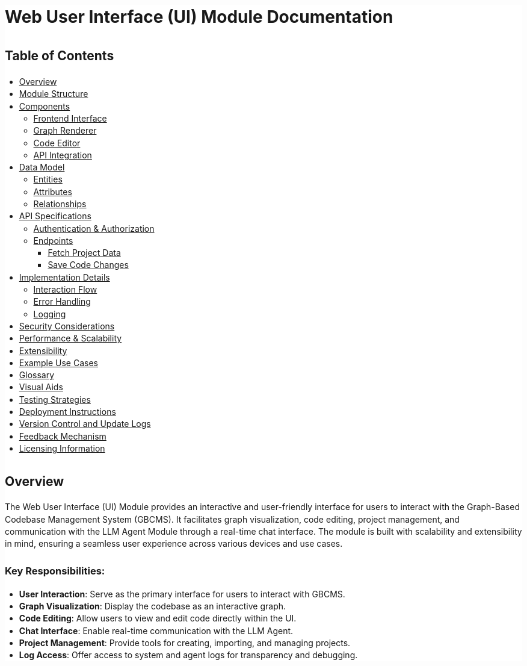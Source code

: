 
# Web User Interface (UI) Module Documentation

## Table of Contents
- [Overview](#overview)
- [Module Structure](#module-structure)
- [Components](#components)
  - [Frontend Interface](#frontend-interface)
  - [Graph Renderer](#graph-renderer)
  - [Code Editor](#code-editor)
  - [API Integration](#api-integration)
- [Data Model](#data-model)
  - [Entities](#entities)
  - [Attributes](#attributes)
  - [Relationships](#relationships)
- [API Specifications](#api-specifications)
  - [Authentication & Authorization](#authentication--authorization)
  - [Endpoints](#endpoints)
    - [Fetch Project Data](#fetch-project-data)
    - [Save Code Changes](#save-code-changes)
- [Implementation Details](#implementation-details)
  - [Interaction Flow](#interaction-flow)
  - [Error Handling](#error-handling)
  - [Logging](#logging)
- [Security Considerations](#security-considerations)
- [Performance & Scalability](#performance--scalability)
- [Extensibility](#extensibility)
- [Example Use Cases](#example-use-cases)
- [Glossary](#glossary)
- [Visual Aids](#visual-aids)
- [Testing Strategies](#testing-strategies)
- [Deployment Instructions](#deployment-instructions)
- [Version Control and Update Logs](#version-control-and-update-logs)
- [Feedback Mechanism](#feedback-mechanism)
- [Licensing Information](#licensing-information)

## Overview
The Web User Interface (UI) Module provides an interactive and user-friendly interface for users to interact with the Graph-Based Codebase Management System (GBCMS). It facilitates graph visualization, code editing, project management, and communication with the LLM Agent Module through a real-time chat interface. The module is built with scalability and extensibility in mind, ensuring a seamless user experience across various devices and use cases.

### Key Responsibilities:
- **User Interaction**: Serve as the primary interface for users to interact with GBCMS.
- **Graph Visualization**: Display the codebase as an interactive graph.
- **Code Editing**: Allow users to view and edit code directly within the UI.
- **Chat Interface**: Enable real-time communication with the LLM Agent.
- **Project Management**: Provide tools for creating, importing, and managing projects.
- **Log Access**: Offer access to system and agent logs for transparency and debugging.
